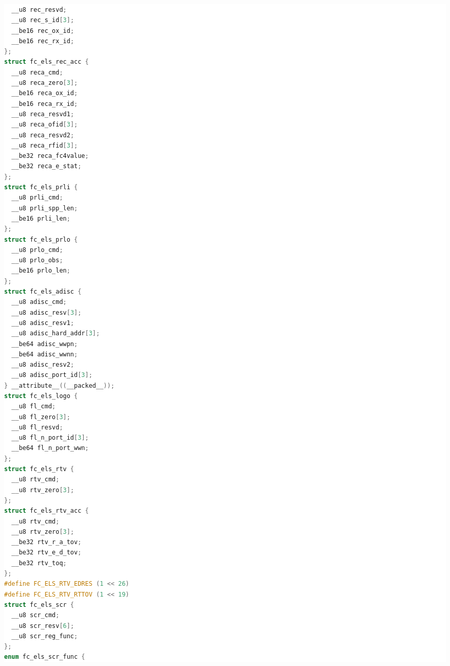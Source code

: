 ```c
  __u8 rec_resvd;
  __u8 rec_s_id[3];
  __be16 rec_ox_id;
  __be16 rec_rx_id;
};
struct fc_els_rec_acc {
  __u8 reca_cmd;
  __u8 reca_zero[3];
  __be16 reca_ox_id;
  __be16 reca_rx_id;
  __u8 reca_resvd1;
  __u8 reca_ofid[3];
  __u8 reca_resvd2;
  __u8 reca_rfid[3];
  __be32 reca_fc4value;
  __be32 reca_e_stat;
};
struct fc_els_prli {
  __u8 prli_cmd;
  __u8 prli_spp_len;
  __be16 prli_len;
};
struct fc_els_prlo {
  __u8 prlo_cmd;
  __u8 prlo_obs;
  __be16 prlo_len;
};
struct fc_els_adisc {
  __u8 adisc_cmd;
  __u8 adisc_resv[3];
  __u8 adisc_resv1;
  __u8 adisc_hard_addr[3];
  __be64 adisc_wwpn;
  __be64 adisc_wwnn;
  __u8 adisc_resv2;
  __u8 adisc_port_id[3];
} __attribute__((__packed__));
struct fc_els_logo {
  __u8 fl_cmd;
  __u8 fl_zero[3];
  __u8 fl_resvd;
  __u8 fl_n_port_id[3];
  __be64 fl_n_port_wwn;
};
struct fc_els_rtv {
  __u8 rtv_cmd;
  __u8 rtv_zero[3];
};
struct fc_els_rtv_acc {
  __u8 rtv_cmd;
  __u8 rtv_zero[3];
  __be32 rtv_r_a_tov;
  __be32 rtv_e_d_tov;
  __be32 rtv_toq;
};
#define FC_ELS_RTV_EDRES (1 << 26)
#define FC_ELS_RTV_RTTOV (1 << 19)
struct fc_els_scr {
  __u8 scr_cmd;
  __u8 scr_resv[6];
  __u8 scr_reg_func;
};
enum fc_els_scr_func {
```
